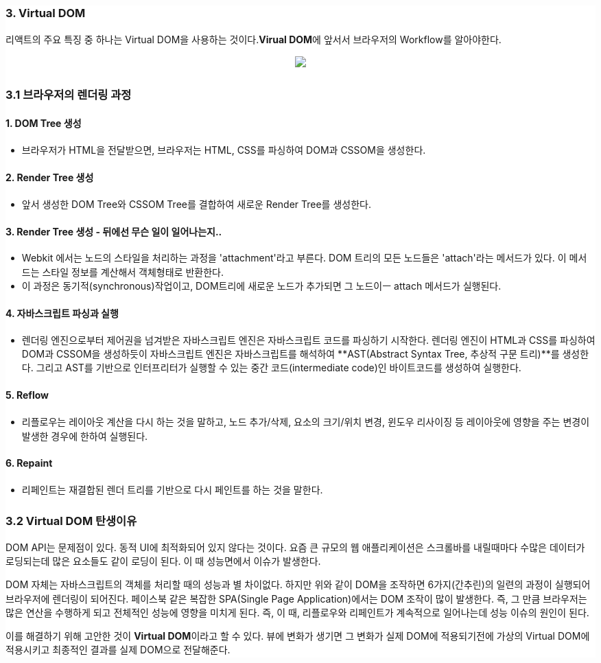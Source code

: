

### 3. Virtual DOM

리액트의 주요 특징 중 하나는 Virtual DOM을 사용하는 것이다.**Virual DOM**에 앞서서 브라우저의 Workflow를 알아야한다.

<p align="center"><img src="https://poiemaweb.com/assets/fs-images/38-1.png" width = "70%"></p>



### 3.1 브라우저의 렌더링 과정

#### 1. DOM Tree 생성

- 브라우저가 HTML을 전달받으면, 브라우저는 HTML, CSS를 파싱하여 DOM과 CSSOM을 생성한다.

#### 2. Render Tree 생성

- 앞서 생성한 DOM Tree와 CSSOM Tree를 결합하여 새로운 Render Tree를 생성한다.

#### 3. Render Tree 생성 - 뒤에선 무슨 일이 일어나는지..

- Webkit 에서는 노드의 스타일을 처리하는 과정을 'attachment'라고 부른다. DOM 트리의 모든 노드들은 'attach'라는 메서드가 있다. 이 메서드는 스타일 정보를 계산해서 객체형태로 반환한다.
- 이 과정은 동기적(synchronous)작업이고, DOM트리에 새로운 노드가 추가되면 그 노드이ㅡ attach 메서드가 실행된다.

#### 4. 자바스크립트 파싱과 실행

- 렌더링 엔진으로부터 제어권을 넘겨받은 자바스크립트 엔진은 자바스크립트 코드를 파싱하기 시작한다. 렌더링 엔진이 HTML과 CSS를 파싱하여 DOM과 CSSOM을 생성하듯이 자바스크립트 엔진은 자바스크립트를 해석하여 **AST(Abstract Syntax Tree, 추상적 구문 트리)**를 생성한다. 그리고 AST를 기반으로 인터프리터가 실행할 수 있는 중간 코드(intermediate code)인 바이트코드를 생성하여 실행한다.

#### 5. Reflow

- 리플로우는 레이아웃 계산을 다시 하는 것을 말하고, 노드 추가/삭제, 요소의 크기/위치 변경, 윈도우 리사이징 등 레이아웃에 영향을 주는 변경이 발생한 경우에 한하여 실행된다.

#### 6. Repaint

- 리페인트는 재결합된 렌더 트리를 기반으로 다시 페인트를 하는 것을 말한다.



### 3.2 Virtual DOM 탄생이유

<iframe width="560" height="315" src="https://www.youtube.com/embed/BYbgopx44vo" frameborder="0" allow="accelerometer; autoplay; clipboard-write; encrypted-media; gyroscope; picture-in-picture" allowfullscreen></iframe>

DOM API는 문제점이 있다. 동적 UI에 최적화되어 있지 않다는 것이다. 요즘 큰 규모의 웹 애플리케이션은 스크롤바를 내릴때마다 수많은 데이터가 로딩되는데 많은 요소들도 같이 로딩이 된다. 이 때 성능면에서 이슈가 발생한다. 

DOM 자체는 자바스크립트의 객체를 처리할 때의 성능과 별 차이없다. 하지만 위와 같이 DOM을 조작하면 6가지(간추린)의 일련의 과정이 실행되어 브라우저에 렌더링이 되어진다. 페이스북 같은 복잡한 SPA(Single Page Application)에서는 DOM 조작이 많이 발생한다. 즉, 그 만큼 브라우저는 많은 연산을 수행하게 되고 전체적인 성능에 영향을 미치게 된다. 즉, 이 때, 리플로우와 리페인트가 계속적으로 일어나는데 성능 이슈의 원인이 된다.

이를 해결하기 위해 고안한 것이 **Virtual DOM**이라고 할 수 있다. 뷰에 변화가 생기면 그 변화가 실제 DOM에 적용되기전에 가상의 Virtual DOM에 적용시키고 최종적인 결과를 실제 DOM으로 전달해준다.
